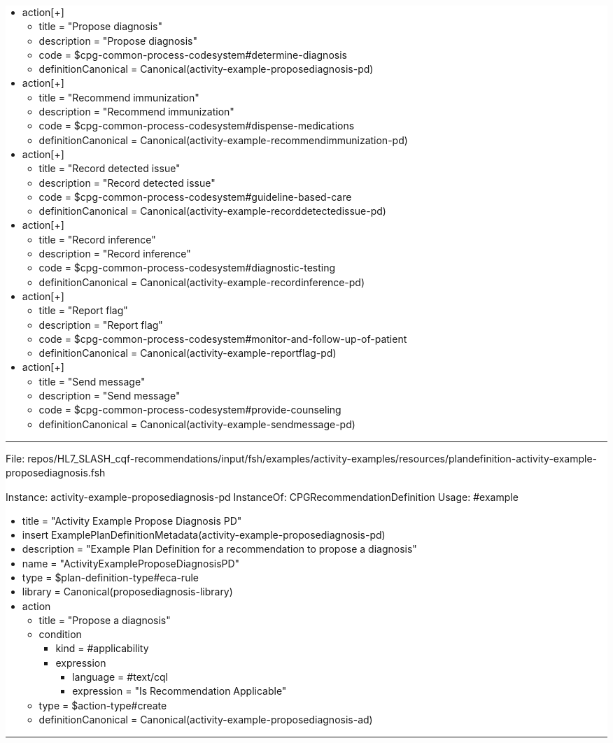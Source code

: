 * action[+]
  * title = "Propose diagnosis"
  * description = "Propose diagnosis"
  * code = $cpg-common-process-codesystem#determine-diagnosis
  * definitionCanonical = Canonical(activity-example-proposediagnosis-pd)
* action[+]
  * title = "Recommend immunization"
  * description = "Recommend immunization"
  * code = $cpg-common-process-codesystem#dispense-medications
  * definitionCanonical = Canonical(activity-example-recommendimmunization-pd)
* action[+]
  * title = "Record detected issue"
  * description = "Record detected issue"
  * code = $cpg-common-process-codesystem#guideline-based-care
  * definitionCanonical = Canonical(activity-example-recorddetectedissue-pd)
* action[+]
  * title = "Record inference"
  * description = "Record inference"
  * code = $cpg-common-process-codesystem#diagnostic-testing
  * definitionCanonical = Canonical(activity-example-recordinference-pd)
* action[+]
  * title = "Report flag"
  * description = "Report flag"
  * code = $cpg-common-process-codesystem#monitor-and-follow-up-of-patient
  * definitionCanonical = Canonical(activity-example-reportflag-pd)
* action[+]
  * title = "Send message"
  * description = "Send message"
  * code = $cpg-common-process-codesystem#provide-counseling
  * definitionCanonical = Canonical(activity-example-sendmessage-pd)

---

File: repos/HL7_SLASH_cqf-recommendations/input/fsh/examples/activity-examples/resources/plandefinition-activity-example-proposediagnosis.fsh

Instance: activity-example-proposediagnosis-pd
InstanceOf: CPGRecommendationDefinition
Usage: #example
* title = "Activity Example Propose Diagnosis PD"
* insert ExamplePlanDefinitionMetadata(activity-example-proposediagnosis-pd)
* description = "Example Plan Definition for a recommendation to propose a diagnosis"
* name = "ActivityExampleProposeDiagnosisPD"
* type = $plan-definition-type#eca-rule
* library = Canonical(proposediagnosis-library)
* action
  * title = "Propose a diagnosis"
  * condition
    * kind = #applicability
    * expression
      * language = #text/cql
      * expression = "Is Recommendation Applicable"
  * type = $action-type#create
  * definitionCanonical = Canonical(activity-example-proposediagnosis-ad)

---